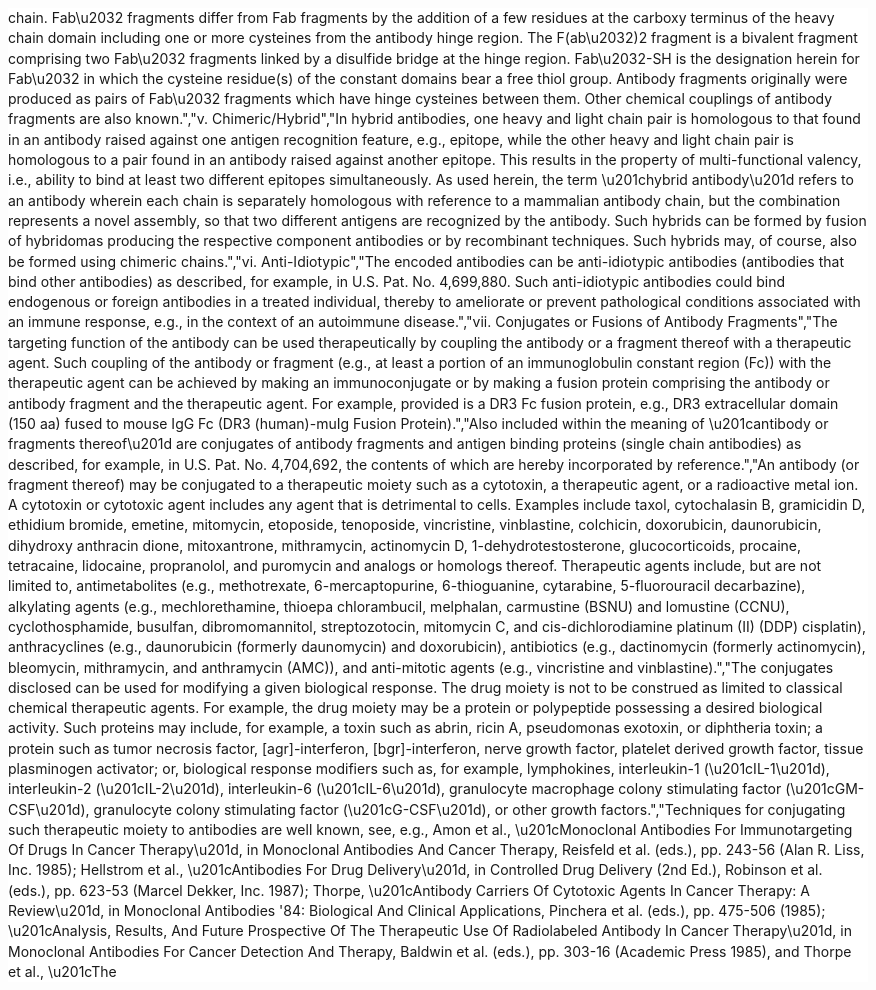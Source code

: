 chain. Fab\u2032 fragments differ from Fab fragments by the addition of a few residues at the carboxy terminus of the heavy chain domain including one or more cysteines from the antibody hinge region. The F(ab\u2032)2 fragment is a bivalent fragment comprising two Fab\u2032 fragments linked by a disulfide bridge at the hinge region. Fab\u2032-SH is the designation herein for Fab\u2032 in which the cysteine residue(s) of the constant domains bear a free thiol group. Antibody fragments originally were produced as pairs of Fab\u2032 fragments which have hinge cysteines between them. Other chemical couplings of antibody fragments are also known.","v. Chimeric\/Hybrid","In hybrid antibodies, one heavy and light chain pair is homologous to that found in an antibody raised against one antigen recognition feature, e.g., epitope, while the other heavy and light chain pair is homologous to a pair found in an antibody raised against another epitope. This results in the property of multi-functional valency, i.e., ability to bind at least two different epitopes simultaneously. As used herein, the term \u201chybrid antibody\u201d refers to an antibody wherein each chain is separately homologous with reference to a mammalian antibody chain, but the combination represents a novel assembly, so that two different antigens are recognized by the antibody. Such hybrids can be formed by fusion of hybridomas producing the respective component antibodies or by recombinant techniques. Such hybrids may, of course, also be formed using chimeric chains.","vi. Anti-Idiotypic","The encoded antibodies can be anti-idiotypic antibodies (antibodies that bind other antibodies) as described, for example, in U.S. Pat. No. 4,699,880. Such anti-idiotypic antibodies could bind endogenous or foreign antibodies in a treated individual, thereby to ameliorate or prevent pathological conditions associated with an immune response, e.g., in the context of an autoimmune disease.","vii. Conjugates or Fusions of Antibody Fragments","The targeting function of the antibody can be used therapeutically by coupling the antibody or a fragment thereof with a therapeutic agent. Such coupling of the antibody or fragment (e.g., at least a portion of an immunoglobulin constant region (Fc)) with the therapeutic agent can be achieved by making an immunoconjugate or by making a fusion protein comprising the antibody or antibody fragment and the therapeutic agent. For example, provided is a DR3 Fc fusion protein, e.g., DR3 extracellular domain (150 aa) fused to mouse IgG Fc (DR3 (human)-muIg Fusion Protein).","Also included within the meaning of \u201cantibody or fragments thereof\u201d are conjugates of antibody fragments and antigen binding proteins (single chain antibodies) as described, for example, in U.S. Pat. No. 4,704,692, the contents of which are hereby incorporated by reference.","An antibody (or fragment thereof) may be conjugated to a therapeutic moiety such as a cytotoxin, a therapeutic agent, or a radioactive metal ion. A cytotoxin or cytotoxic agent includes any agent that is detrimental to cells. Examples include taxol, cytochalasin B, gramicidin D, ethidium bromide, emetine, mitomycin, etoposide, tenoposide, vincristine, vinblastine, colchicin, doxorubicin, daunorubicin, dihydroxy anthracin dione, mitoxantrone, mithramycin, actinomycin D, 1-dehydrotestosterone, glucocorticoids, procaine, tetracaine, lidocaine, propranolol, and puromycin and analogs or homologs thereof. Therapeutic agents include, but are not limited to, antimetabolites (e.g., methotrexate, 6-mercaptopurine, 6-thioguanine, cytarabine, 5-fluorouracil decarbazine), alkylating agents (e.g., mechlorethamine, thioepa chlorambucil, melphalan, carmustine (BSNU) and lomustine (CCNU), cyclothosphamide, busulfan, dibromomannitol, streptozotocin, mitomycin C, and cis-dichlorodiamine platinum (II) (DDP) cisplatin), anthracyclines (e.g., daunorubicin (formerly daunomycin) and doxorubicin), antibiotics (e.g., dactinomycin (formerly actinomycin), bleomycin, mithramycin, and anthramycin (AMC)), and anti-mitotic agents (e.g., vincristine and vinblastine).","The conjugates disclosed can be used for modifying a given biological response. The drug moiety is not to be construed as limited to classical chemical therapeutic agents. For example, the drug moiety may be a protein or polypeptide possessing a desired biological activity. Such proteins may include, for example, a toxin such as abrin, ricin A, pseudomonas exotoxin, or diphtheria toxin; a protein such as tumor necrosis factor, [agr]-interferon, [bgr]-interferon, nerve growth factor, platelet derived growth factor, tissue plasminogen activator; or, biological response modifiers such as, for example, lymphokines, interleukin-1 (\u201cIL-1\u201d), interleukin-2 (\u201cIL-2\u201d), interleukin-6 (\u201cIL-6\u201d), granulocyte macrophage colony stimulating factor (\u201cGM-CSF\u201d), granulocyte colony stimulating factor (\u201cG-CSF\u201d), or other growth factors.","Techniques for conjugating such therapeutic moiety to antibodies are well known, see, e.g., Amon et al., \u201cMonoclonal Antibodies For Immunotargeting Of Drugs In Cancer Therapy\u201d, in Monoclonal Antibodies And Cancer Therapy, Reisfeld et al. (eds.), pp. 243-56 (Alan R. Liss, Inc. 1985); Hellstrom et al., \u201cAntibodies For Drug Delivery\u201d, in Controlled Drug Delivery (2nd Ed.), Robinson et al. (eds.), pp. 623-53 (Marcel Dekker, Inc. 1987); Thorpe, \u201cAntibody Carriers Of Cytotoxic Agents In Cancer Therapy: A Review\u201d, in Monoclonal Antibodies '84: Biological And Clinical Applications, Pinchera et al. (eds.), pp. 475-506 (1985); \u201cAnalysis, Results, And Future Prospective Of The Therapeutic Use Of Radiolabeled Antibody In Cancer Therapy\u201d, in Monoclonal Antibodies For Cancer Detection And Therapy, Baldwin et al. (eds.), pp. 303-16 (Academic Press 1985), and Thorpe et al., \u201cThe